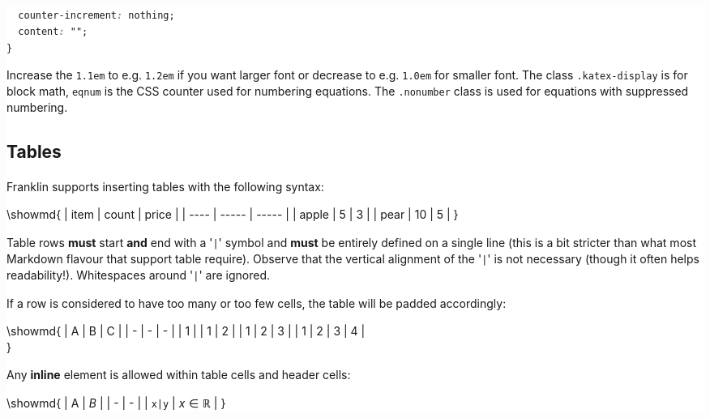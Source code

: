 ```css
  counter-increment: nothing;
  content: "";
}
```

Increase the `1.1em` to e.g. `1.2em` if you want larger font or decrease to e.g. `1.0em` for smaller font.
The class `.katex-display` is for block math, `eqnum` is the CSS counter used for numbering equations.
The `.nonumber` class is used for equations with suppressed numbering.

## Tables

Franklin supports inserting tables with the following syntax:


\showmd{
  | item | count | price |
  | ---- | ----- | ----- |
  | apple | 5 | 3 |
  | pear | 10 | 5 |
}

Table rows **must** start **and** end with a '`|`' symbol and **must** be entirely defined
on a single line (this is a bit stricter than what most Markdown flavour that support table
  require).
Observe that the vertical alignment of the '`|`' is not necessary (though it often helps readability!).
Whitespaces around '`|`' are ignored.

If a row is considered to have too many or too few cells, the table will be padded accordingly:

\showmd{
  | A | B | C |
  | - | - | - |
  | 1 |
  | 1 | 2 |
  | 1 | 2 | 3 |
  | 1 | 2 | 3 | 4 |  
}

Any **inline** element is allowed within table cells and header cells:

\showmd{
  | A | _B_ |
  | - | - |
  | `x|y` | $x \in \mathbb R$ |
}
